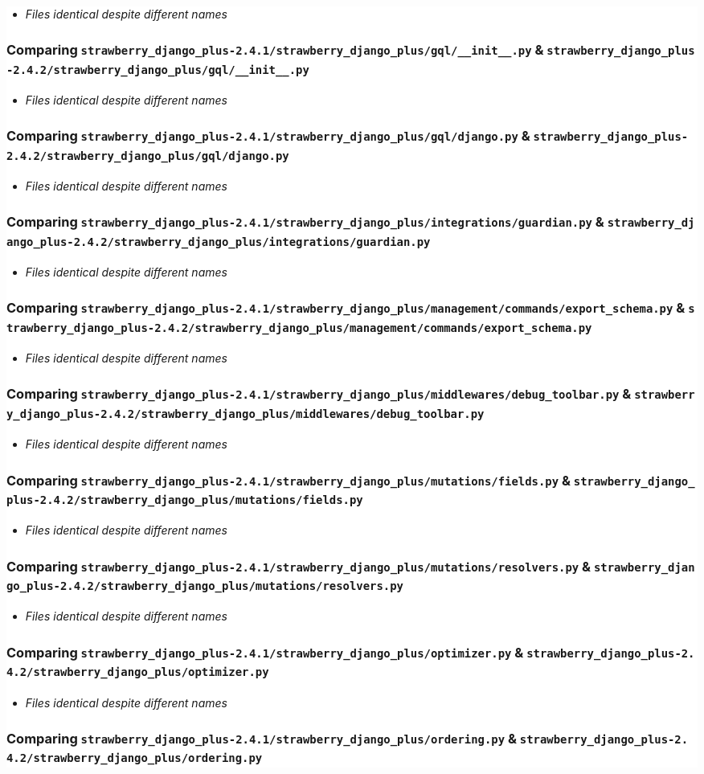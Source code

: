  * *Files identical despite different names*

### Comparing `strawberry_django_plus-2.4.1/strawberry_django_plus/gql/__init__.py` & `strawberry_django_plus-2.4.2/strawberry_django_plus/gql/__init__.py`

 * *Files identical despite different names*

### Comparing `strawberry_django_plus-2.4.1/strawberry_django_plus/gql/django.py` & `strawberry_django_plus-2.4.2/strawberry_django_plus/gql/django.py`

 * *Files identical despite different names*

### Comparing `strawberry_django_plus-2.4.1/strawberry_django_plus/integrations/guardian.py` & `strawberry_django_plus-2.4.2/strawberry_django_plus/integrations/guardian.py`

 * *Files identical despite different names*

### Comparing `strawberry_django_plus-2.4.1/strawberry_django_plus/management/commands/export_schema.py` & `strawberry_django_plus-2.4.2/strawberry_django_plus/management/commands/export_schema.py`

 * *Files identical despite different names*

### Comparing `strawberry_django_plus-2.4.1/strawberry_django_plus/middlewares/debug_toolbar.py` & `strawberry_django_plus-2.4.2/strawberry_django_plus/middlewares/debug_toolbar.py`

 * *Files identical despite different names*

### Comparing `strawberry_django_plus-2.4.1/strawberry_django_plus/mutations/fields.py` & `strawberry_django_plus-2.4.2/strawberry_django_plus/mutations/fields.py`

 * *Files identical despite different names*

### Comparing `strawberry_django_plus-2.4.1/strawberry_django_plus/mutations/resolvers.py` & `strawberry_django_plus-2.4.2/strawberry_django_plus/mutations/resolvers.py`

 * *Files identical despite different names*

### Comparing `strawberry_django_plus-2.4.1/strawberry_django_plus/optimizer.py` & `strawberry_django_plus-2.4.2/strawberry_django_plus/optimizer.py`

 * *Files identical despite different names*

### Comparing `strawberry_django_plus-2.4.1/strawberry_django_plus/ordering.py` & `strawberry_django_plus-2.4.2/strawberry_django_plus/ordering.py`
